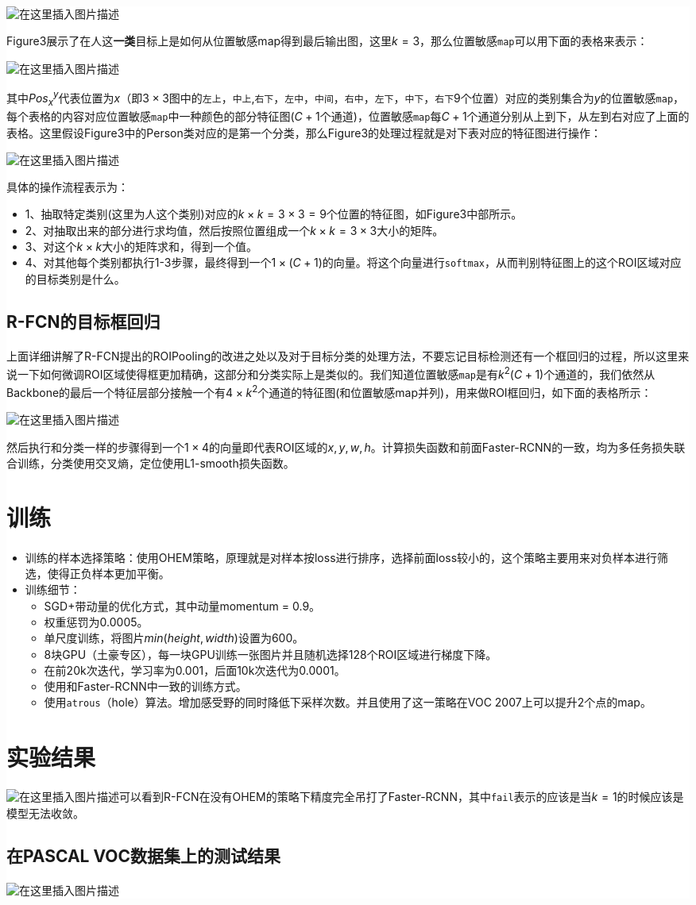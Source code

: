 ![在这里插入图片描述](https://img-blog.csdnimg.cn/20191229174908117.png?x-oss-process=image/watermark,type_ZmFuZ3poZW5naGVpdGk,shadow_10,text_aHR0cHM6Ly9ibG9nLmNzZG4ubmV0L2p1c3Rfc29ydA==,size_16,color_FFFFFF,t_70)

Figure3展示了在人这**一类**目标上是如何从位置敏感map得到最后输出图，这里$k=3$，那么位置敏感`map`可以用下面的表格来表示：

![在这里插入图片描述](https://img-blog.csdnimg.cn/20191229190230524.png)

其中$Pos_x^y$代表位置为$x$（即$3\times 3$图中的`左上`，`中上`,`右下`，`左中`，`中间`，`右中`，`左下`，`中下`，`右下`$9$个位置）对应的类别集合为$y$的位置敏感`map`，每个表格的内容对应位置敏感`map`中一种颜色的部分特征图($C+1$个通道)，位置敏感`map`每$C+1$个通道分别从上到下，从左到右对应了上面的表格。这里假设Figure3中的Person类对应的是第一个分类，那么Figure3的处理过程就是对下表对应的特征图进行操作：

![在这里插入图片描述](https://img-blog.csdnimg.cn/20191229190240214.png)

具体的操作流程表示为：

- 1、抽取特定类别(这里为人这个类别)对应的$k\times k=3 \times3=9$个位置的特征图，如Figure3中部所示。
- 2、对抽取出来的部分进行求均值，然后按照位置组成一个$k\times k=3\times 3$大小的矩阵。
- 3、对这个$k\times k$大小的矩阵求和，得到一个值。
- 4、对其他每个类别都执行1-3步骤，最终得到一个$1\times (C+1)$的向量。将这个向量进行`softmax`，从而判别特征图上的这个ROI区域对应的目标类别是什么。

## R-FCN的目标框回归
上面详细讲解了R-FCN提出的ROIPooling的改进之处以及对于目标分类的处理方法，不要忘记目标检测还有一个框回归的过程，所以这里来说一下如何微调ROI区域使得框更加精确，这部分和分类实际上是类似的。我们知道位置敏感`map`是有$k^2(C+1)$个通道的，我们依然从Backbone的最后一个特征层部分接触一个有$4\times k^2$个通道的特征图(和位置敏感map并列)，用来做ROI框回归，如下面的表格所示：

![在这里插入图片描述](https://img-blog.csdnimg.cn/20191229190244975.png)

然后执行和分类一样的步骤得到一个$1\times 4$的向量即代表ROI区域的$x,y,w,h$。计算损失函数和前面Faster-RCNN的一致，均为多任务损失联合训练，分类使用交叉熵，定位使用L1-smooth损失函数。

# 训练

- 训练的样本选择策略：使用OHEM策略，原理就是对样本按loss进行排序，选择前面loss较小的，这个策略主要用来对负样本进行筛选，使得正负样本更加平衡。
- 训练细节：
	- SGD+带动量的优化方式，其中动量momentum = 0.9。
	- 权重惩罚为0.0005。
	- 单尺度训练，将图片$min(height,width)$设置为$600$。
	- 8块GPU（土豪专区），每一块GPU训练一张图片并且随机选择128个ROI区域进行梯度下降。
	- 在前20k次迭代，学习率为0.001，后面10k次迭代为0.0001。
	- 使用和Faster-RCNN中一致的训练方式。
	- 使用`atrous`（hole）算法。增加感受野的同时降低下采样次数。并且使用了这一策略在VOC 2007上可以提升2个点的map。

# 实验结果


![在这里插入图片描述](https://img-blog.csdnimg.cn/20191229183921961.png?x-oss-process=image/watermark,type_ZmFuZ3poZW5naGVpdGk,shadow_10,text_aHR0cHM6Ly9ibG9nLmNzZG4ubmV0L2p1c3Rfc29ydA==,size_16,color_FFFFFF,t_70)可以看到R-FCN在没有OHEM的策略下精度完全吊打了Faster-RCNN，其中`fail`表示的应该是当$k=1$的时候应该是模型无法收敛。

## 在PASCAL VOC数据集上的测试结果

![在这里插入图片描述](https://img-blog.csdnimg.cn/20191229183936469.png?x-oss-process=image/watermark,type_ZmFuZ3poZW5naGVpdGk,shadow_10,text_aHR0cHM6Ly9ibG9nLmNzZG4ubmV0L2p1c3Rfc29ydA==,size_16,color_FFFFFF,t_70)
